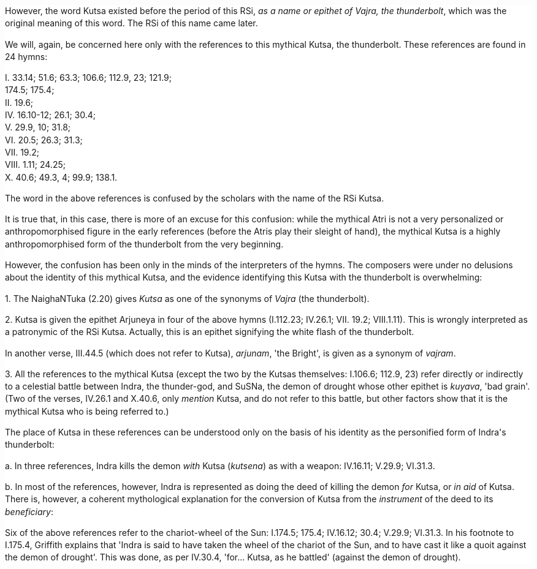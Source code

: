 However, the word Kutsa existed before the period of this RSi, *as a name or epithet of Vajra, the thunderbolt*, which was the original meaning of this word. The RSi of this name came later.

We will, again, be concerned here only with the references to this mythical Kutsa, the thunderbolt. These references are found in 24 hymns:

 I. 33.14; 51.6; 63.3; 106.6; 112.9, 23; 121.9;  
 174.5; 175.4;  
 II. 19.6;  
 IV. 16.10-12; 26.1; 30.4;  
 V. 29.9, 10; 31.8;  
 VI. 20.5; 26.3; 31.3;  
 VII. 19.2;  
 VIII. 1.11; 24.25;  
 X. 40.6; 49.3, 4; 99.9; 138.1.

The word in the above references is confused by the scholars with the name of the RSi Kutsa.

It is true that, in this case, there is more of an excuse for this confusion: while the mythical Atri is not a very personalized or anthropomorphised figure in the early references (before the Atris play their sleight of hand), the mythical Kutsa is a highly anthropomorphised form of the thunderbolt from the very beginning.

However, the confusion has been only in the minds of the interpreters of the hymns. The composers were under no delusions about the identity of this mythical Kutsa, and the evidence identifying this Kutsa with the thunderbolt is overwhelming:

1\. The NaighaNTuka (2.20) gives *Kutsa* as one of the synonyms of *Vajra* (the thunderbolt).

2\. Kutsa is given the epithet Arjuneya in four of the above hymns (I.112.23; IV.26.1; VII. 19.2; VIII.1.11). This is wrongly interpreted as a patronymic of the RSi Kutsa. Actually, this is an epithet signifying the white flash of the thunderbolt.

In another verse, III.44.5 (which does not refer to Kutsa), *arjunam*, 'the Bright', is given as a synonym of *vajram*.

3\. All the references to the mythical Kutsa (except the two by the Kutsas themselves: I.106.6; 112.9, 23) refer directly or indirectly to a celestial battle between Indra, the thunder-god, and SuSNa, the demon of drought whose other epithet is *kuyava*, 'bad grain'. (Two of the verses, IV.26.1 and X.40.6, only *mention* Kutsa, and do not refer to this battle, but other factors show that it is the mythical Kutsa who is being referred to.)

The place of Kutsa in these references can be understood only on the basis of his identity as the personified form of Indra's thunderbolt:

a\. In three references, Indra kills the demon *with* Kutsa (*kutsena*) as with a weapon: IV.16.11; V.29.9; VI.31.3.

b\. In most of the references, however, Indra is represented as doing the deed of killing the demon *for* Kutsa, or *in aid* of Kutsa. There is, however, a coherent mythological explanation for the conversion of Kutsa from the *instrument* of the deed to its *beneficiary*:

Six of the above references refer to the chariot-wheel of the Sun: I.174.5; 175.4; IV.16.12; 30.4; V.29.9; VI.31.3. In his footnote to I.175.4, Griffith explains that 'Indra is said to have taken the wheel of the chariot of the Sun, and to have cast it like a quoit against the demon of drought'. This was done, as per IV.30.4, 'for... Kutsa, as he battled' (against the demon of drought).
